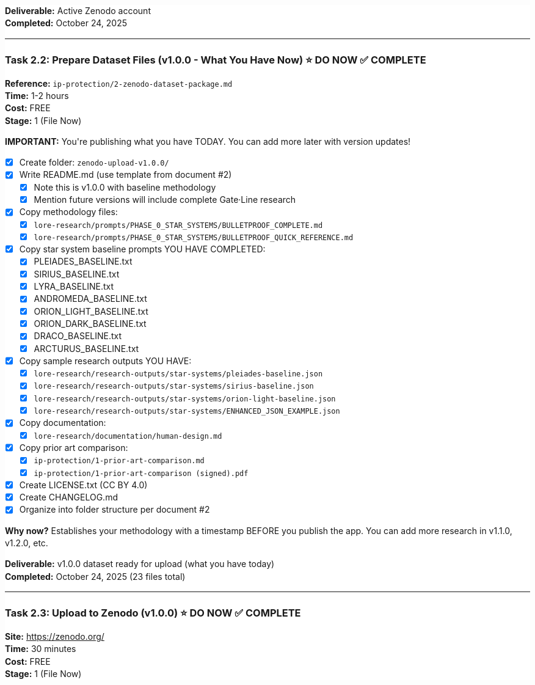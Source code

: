 **Deliverable:** Active Zenodo account  
**Completed:** October 24, 2025

---

### Task 2.2: Prepare Dataset Files (v1.0.0 - What You Have Now) ⭐ DO NOW ✅ COMPLETE
**Reference:** `ip-protection/2-zenodo-dataset-package.md`  
**Time:** 1-2 hours  
**Cost:** FREE  
**Stage:** 1 (File Now)

**IMPORTANT:** You're publishing what you have TODAY. You can add more later with version updates!

- [x] Create folder: `zenodo-upload-v1.0.0/`
- [x] Write README.md (use template from document #2)
  - [x] Note this is v1.0.0 with baseline methodology
  - [x] Mention future versions will include complete Gate·Line research
- [x] Copy methodology files:
  - [x] `lore-research/prompts/PHASE_0_STAR_SYSTEMS/BULLETPROOF_COMPLETE.md`
  - [x] `lore-research/prompts/PHASE_0_STAR_SYSTEMS/BULLETPROOF_QUICK_REFERENCE.md`
- [x] Copy star system baseline prompts YOU HAVE COMPLETED:
  - [x] PLEIADES_BASELINE.txt
  - [x] SIRIUS_BASELINE.txt
  - [x] LYRA_BASELINE.txt
  - [x] ANDROMEDA_BASELINE.txt
  - [x] ORION_LIGHT_BASELINE.txt
  - [x] ORION_DARK_BASELINE.txt
  - [x] DRACO_BASELINE.txt
  - [x] ARCTURUS_BASELINE.txt
- [x] Copy sample research outputs YOU HAVE:
  - [x] `lore-research/research-outputs/star-systems/pleiades-baseline.json`
  - [x] `lore-research/research-outputs/star-systems/sirius-baseline.json`
  - [x] `lore-research/research-outputs/star-systems/orion-light-baseline.json`
  - [x] `lore-research/research-outputs/star-systems/ENHANCED_JSON_EXAMPLE.json`
- [x] Copy documentation:
  - [x] `lore-research/documentation/human-design.md`
- [x] Copy prior art comparison:
  - [x] `ip-protection/1-prior-art-comparison.md`
  - [x] `ip-protection/1-prior-art-comparison (signed).pdf`
- [x] Create LICENSE.txt (CC BY 4.0)
- [x] Create CHANGELOG.md
- [x] Organize into folder structure per document #2

**Why now?** Establishes your methodology with a timestamp BEFORE you publish the app. You can add more research in v1.1.0, v1.2.0, etc.

**Deliverable:** v1.0.0 dataset ready for upload (what you have today)  
**Completed:** October 24, 2025 (23 files total)

---

### Task 2.3: Upload to Zenodo (v1.0.0) ⭐ DO NOW ✅ COMPLETE
**Site:** https://zenodo.org/  
**Time:** 30 minutes  
**Cost:** FREE  
**Stage:** 1 (File Now)
